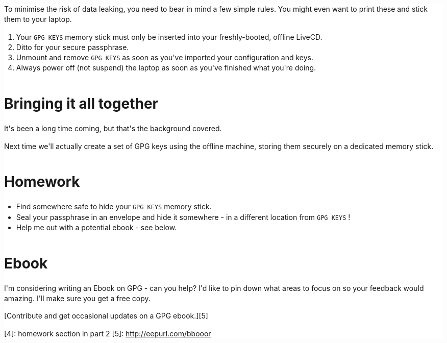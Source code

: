 To minimise the risk of data leaking, you need to bear in mind a few simple rules. You might even want to print these and stick them to your laptop.

  1. Your `GPG KEYS` memory stick must only be inserted into your freshly-booted, offline LiveCD.
  2. Ditto for your secure passphrase.
  3. Unmount and remove `GPG KEYS` as soon as you've imported your configuration and keys.
  4. Always power off (not suspend) the laptop as soon as you've finished what you're doing.

# Bringing it all together

It's been a long time coming, but that's the background covered.

Next time we'll actually create a set of GPG keys using the offline machine, storing them securely on a dedicated memory stick.

# Homework

  * Find somewhere safe to hide your `GPG KEYS` memory stick.
  * Seal your passphrase in an envelope and hide it somewhere - in a different location from `GPG KEYS` !
  * Help me out with a potential ebook - see below.

# Ebook

I'm considering writing an Ebook on GPG - can you help? I'd like to pin down what areas to focus on so your feedback would amazing. I'll make sure you get a free copy.

[Contribute and get occasional updates on a GPG ebook.][5]

 [1]: http://diceware.com
 [2]: http://www.ubuntu.com/download/desktop
 [4]: homework section in part 2
 [5]: http://eepurl.com/bbooor
